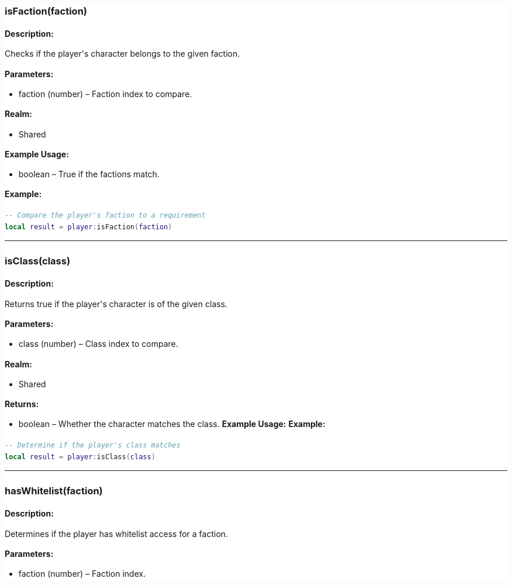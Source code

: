 ### isFaction(faction)

**Description:**

Checks if the player's character belongs to the given faction.

**Parameters:**

* faction (number) – Faction index to compare.

**Realm:**

* Shared

**Example Usage:**

* boolean – True if the factions match.

**Example:**

```lua
-- Compare the player's faction to a requirement
local result = player:isFaction(faction)
```
---

### isClass(class)

**Description:**

Returns true if the player's character is of the given class.

**Parameters:**

* class (number) – Class index to compare.

**Realm:**

* Shared

**Returns:**

* boolean – Whether the character matches the class.
**Example Usage:**
**Example:**

```lua
-- Determine if the player's class matches
local result = player:isClass(class)
```
---

### hasWhitelist(faction)

**Description:**

Determines if the player has whitelist access for a faction.

**Parameters:**

* faction (number) – Faction index.
